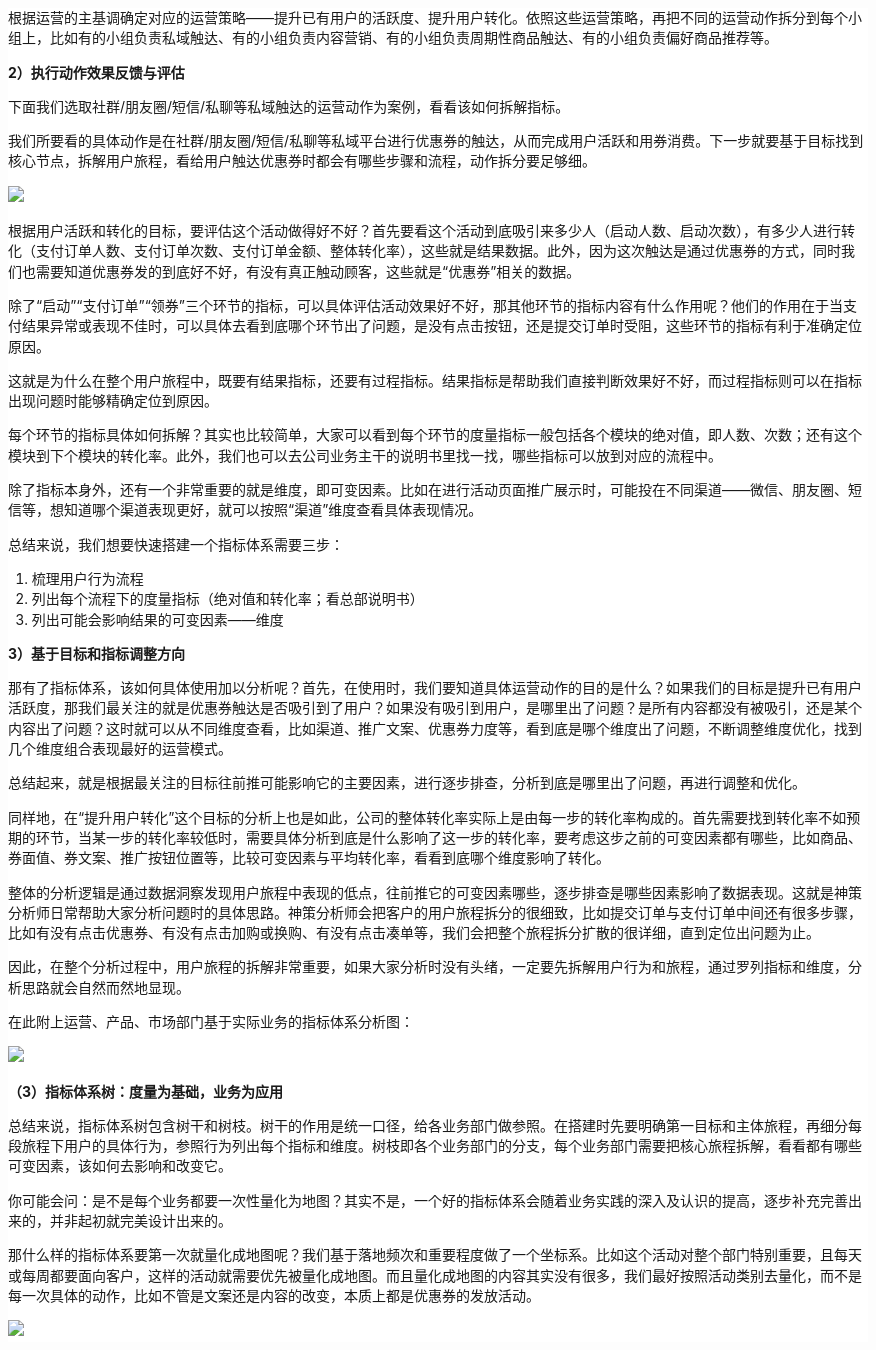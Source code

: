 根据运营的主基调确定对应的运营策略——提升已有用户的活跃度、提升用户转化。依照这些运营策略，再把不同的运营动作拆分到每个小组上，比如有的小组负责私域触达、有的小组负责内容营销、有的小组负责周期性商品触达、有的小组负责偏好商品推荐等。

**2）执行动作效果反馈与评估**

下面我们选取社群/朋友圈/短信/私聊等私域触达的运营动作为案例，看看该如何拆解指标。

我们所要看的具体动作是在社群/朋友圈/短信/私聊等私域平台进行优惠券的触达，从而完成用户活跃和用券消费。下一步就要基于目标找到核心节点，拆解用户旅程，看给用户触达优惠券时都会有哪些步骤和流程，动作拆分要足够细。

![](https://image.yunyingpai.com/wp/2022/03/PgcoJJFp7cuq0ZEFb7xB.jpg)

根据用户活跃和转化的目标，要评估这个活动做得好不好？首先要看这个活动到底吸引来多少人（启动人数、启动次数），有多少人进行转化（支付订单人数、支付订单次数、支付订单金额、整体转化率），这些就是结果数据。此外，因为这次触达是通过优惠券的方式，同时我们也需要知道优惠券发的到底好不好，有没有真正触动顾客，这些就是“优惠券”相关的数据。

除了“启动”“支付订单”“领券”三个环节的指标，可以具体评估活动效果好不好，那其他环节的指标内容有什么作用呢？他们的作用在于当支付结果异常或表现不佳时，可以具体去看到底哪个环节出了问题，是没有点击按钮，还是提交订单时受阻，这些环节的指标有利于准确定位原因。

这就是为什么在整个用户旅程中，既要有结果指标，还要有过程指标。结果指标是帮助我们直接判断效果好不好，而过程指标则可以在指标出现问题时能够精确定位到原因。

每个环节的指标具体如何拆解？其实也比较简单，大家可以看到每个环节的度量指标一般包括各个模块的绝对值，即人数、次数；还有这个模块到下个模块的转化率。此外，我们也可以去公司业务主干的说明书里找一找，哪些指标可以放到对应的流程中。

除了指标本身外，还有一个非常重要的就是维度，即可变因素。比如在进行活动页面推广展示时，可能投在不同渠道——微信、朋友圈、短信等，想知道哪个渠道表现更好，就可以按照“渠道”维度查看具体表现情况。

总结来说，我们想要快速搭建一个指标体系需要三步：

1.  梳理用户行为流程
2.  列出每个流程下的度量指标（绝对值和转化率；看总部说明书）
3.  列出可能会影响结果的可变因素——维度

**3）基于目标和指标调整方向**

那有了指标体系，该如何具体使用加以分析呢？首先，在使用时，我们要知道具体运营动作的目的是什么？如果我们的目标是提升已有用户活跃度，那我们最关注的就是优惠券触达是否吸引到了用户？如果没有吸引到用户，是哪里出了问题？是所有内容都没有被吸引，还是某个内容出了问题？这时就可以从不同维度查看，比如渠道、推广文案、优惠券力度等，看到底是哪个维度出了问题，不断调整维度优化，找到几个维度组合表现最好的运营模式。

总结起来，就是根据最关注的目标往前推可能影响它的主要因素，进行逐步排查，分析到底是哪里出了问题，再进行调整和优化。

同样地，在“提升用户转化”这个目标的分析上也是如此，公司的整体转化率实际上是由每一步的转化率构成的。首先需要找到转化率不如预期的环节，当某一步的转化率较低时，需要具体分析到底是什么影响了这一步的转化率，要考虑这步之前的可变因素都有哪些，比如商品、券面值、券文案、推广按钮位置等，比较可变因素与平均转化率，看看到底哪个维度影响了转化。

整体的分析逻辑是通过数据洞察发现用户旅程中表现的低点，往前推它的可变因素哪些，逐步排查是哪些因素影响了数据表现。这就是神策分析师日常帮助大家分析问题时的具体思路。神策分析师会把客户的用户旅程拆分的很细致，比如提交订单与支付订单中间还有很多步骤，比如有没有点击优惠券、有没有点击加购或换购、有没有点击凑单等，我们会把整个旅程拆分扩散的很详细，直到定位出问题为止。

因此，在整个分析过程中，用户旅程的拆解非常重要，如果大家分析时没有头绪，一定要先拆解用户行为和旅程，通过罗列指标和维度，分析思路就会自然而然地显现。

在此附上运营、产品、市场部门基于实际业务的指标体系分析图：

![](https://image.yunyingpai.com/wp/2022/03/KzZ5Tv12ufnuBozfvj3W.jpg)

**（3）指标体系树：度量为基础，业务为应用**

总结来说，指标体系树包含树干和树枝。树干的作用是统一口径，给各业务部门做参照。在搭建时先要明确第一目标和主体旅程，再细分每段旅程下用户的具体行为，参照行为列出每个指标和维度。树枝即各个业务部门的分支，每个业务部门需要把核心旅程拆解，看看都有哪些可变因素，该如何去影响和改变它。

你可能会问：是不是每个业务都要一次性量化为地图？其实不是，一个好的指标体系会随着业务实践的深入及认识的提高，逐步补充完善出来的，并非起初就完美设计出来的。

那什么样的指标体系要第一次就量化成地图呢？我们基于落地频次和重要程度做了一个坐标系。比如这个活动对整个部门特别重要，且每天或每周都要面向客户，这样的活动就需要优先被量化成地图。而且量化成地图的内容其实没有很多，我们最好按照活动类别去量化，而不是每一次具体的动作，比如不管是文案还是内容的改变，本质上都是优惠券的发放活动。

![](https://image.yunyingpai.com/wp/2022/03/gSXgQxS9Xz7StwmFdnvG.jpg)
